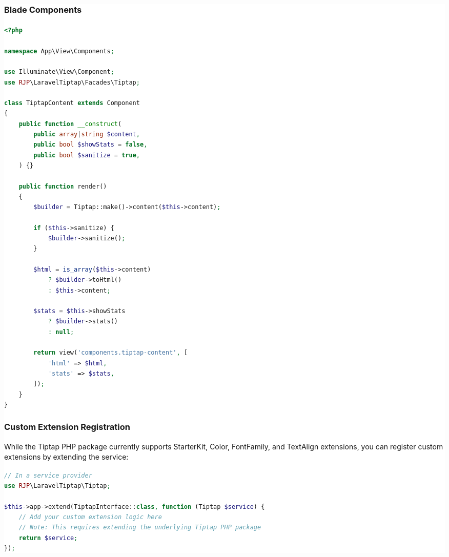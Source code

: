 ### Blade Components

```php
<?php

namespace App\View\Components;

use Illuminate\View\Component;
use RJP\LaravelTiptap\Facades\Tiptap;

class TiptapContent extends Component
{
    public function __construct(
        public array|string $content,
        public bool $showStats = false,
        public bool $sanitize = true,
    ) {}

    public function render()
    {
        $builder = Tiptap::make()->content($this->content);

        if ($this->sanitize) {
            $builder->sanitize();
        }

        $html = is_array($this->content)
            ? $builder->toHtml()
            : $this->content;

        $stats = $this->showStats
            ? $builder->stats()
            : null;

        return view('components.tiptap-content', [
            'html' => $html,
            'stats' => $stats,
        ]);
    }
}
```

### Custom Extension Registration

While the Tiptap PHP package currently supports StarterKit, Color, FontFamily, and TextAlign extensions, you can register custom extensions by extending the service:

```php
// In a service provider
use RJP\LaravelTiptap\Tiptap;

$this->app->extend(TiptapInterface::class, function (Tiptap $service) {
    // Add your custom extension logic here
    // Note: This requires extending the underlying Tiptap PHP package
    return $service;
});
```
